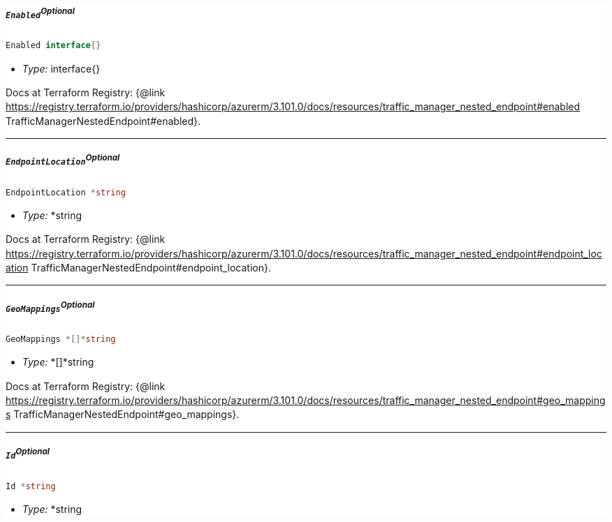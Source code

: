 
##### `Enabled`<sup>Optional</sup> <a name="Enabled" id="@cdktf/provider-azurerm.trafficManagerNestedEndpoint.TrafficManagerNestedEndpointConfig.property.enabled"></a>

```go
Enabled interface{}
```

- *Type:* interface{}

Docs at Terraform Registry: {@link https://registry.terraform.io/providers/hashicorp/azurerm/3.101.0/docs/resources/traffic_manager_nested_endpoint#enabled TrafficManagerNestedEndpoint#enabled}.

---

##### `EndpointLocation`<sup>Optional</sup> <a name="EndpointLocation" id="@cdktf/provider-azurerm.trafficManagerNestedEndpoint.TrafficManagerNestedEndpointConfig.property.endpointLocation"></a>

```go
EndpointLocation *string
```

- *Type:* *string

Docs at Terraform Registry: {@link https://registry.terraform.io/providers/hashicorp/azurerm/3.101.0/docs/resources/traffic_manager_nested_endpoint#endpoint_location TrafficManagerNestedEndpoint#endpoint_location}.

---

##### `GeoMappings`<sup>Optional</sup> <a name="GeoMappings" id="@cdktf/provider-azurerm.trafficManagerNestedEndpoint.TrafficManagerNestedEndpointConfig.property.geoMappings"></a>

```go
GeoMappings *[]*string
```

- *Type:* *[]*string

Docs at Terraform Registry: {@link https://registry.terraform.io/providers/hashicorp/azurerm/3.101.0/docs/resources/traffic_manager_nested_endpoint#geo_mappings TrafficManagerNestedEndpoint#geo_mappings}.

---

##### `Id`<sup>Optional</sup> <a name="Id" id="@cdktf/provider-azurerm.trafficManagerNestedEndpoint.TrafficManagerNestedEndpointConfig.property.id"></a>

```go
Id *string
```

- *Type:* *string
